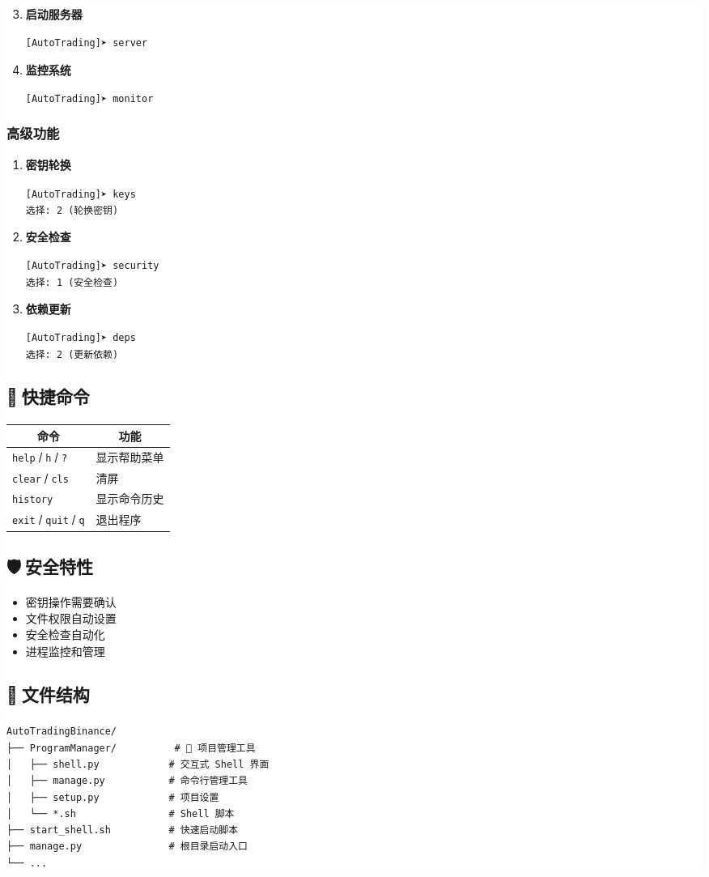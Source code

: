3. **启动服务器**
   ```
   [AutoTrading]➤ server
   ```

4. **监控系统**
   ```
   [AutoTrading]➤ monitor
   ```

### 高级功能

1. **密钥轮换**
   ```
   [AutoTrading]➤ keys
   选择: 2 (轮换密钥)
   ```

2. **安全检查**
   ```
   [AutoTrading]➤ security
   选择: 1 (安全检查)
   ```

3. **依赖更新**
   ```
   [AutoTrading]➤ deps
   选择: 2 (更新依赖)
   ```

## 🔧 快捷命令

| 命令 | 功能 |
|------|------|
| `help` / `h` / `?` | 显示帮助菜单 |
| `clear` / `cls` | 清屏 |
| `history` | 显示命令历史 |
| `exit` / `quit` / `q` | 退出程序 |

## 🛡️ 安全特性

- 密钥操作需要确认
- 文件权限自动设置
- 安全检查自动化
- 进程监控和管理

## 📁 文件结构

```
AutoTradingBinance/
├── ProgramManager/          # 🔧 项目管理工具
│   ├── shell.py            # 交互式 Shell 界面
│   ├── manage.py           # 命令行管理工具  
│   ├── setup.py            # 项目设置
│   └── *.sh                # Shell 脚本
├── start_shell.sh          # 快速启动脚本
├── manage.py               # 根目录启动入口
└── ...
```
